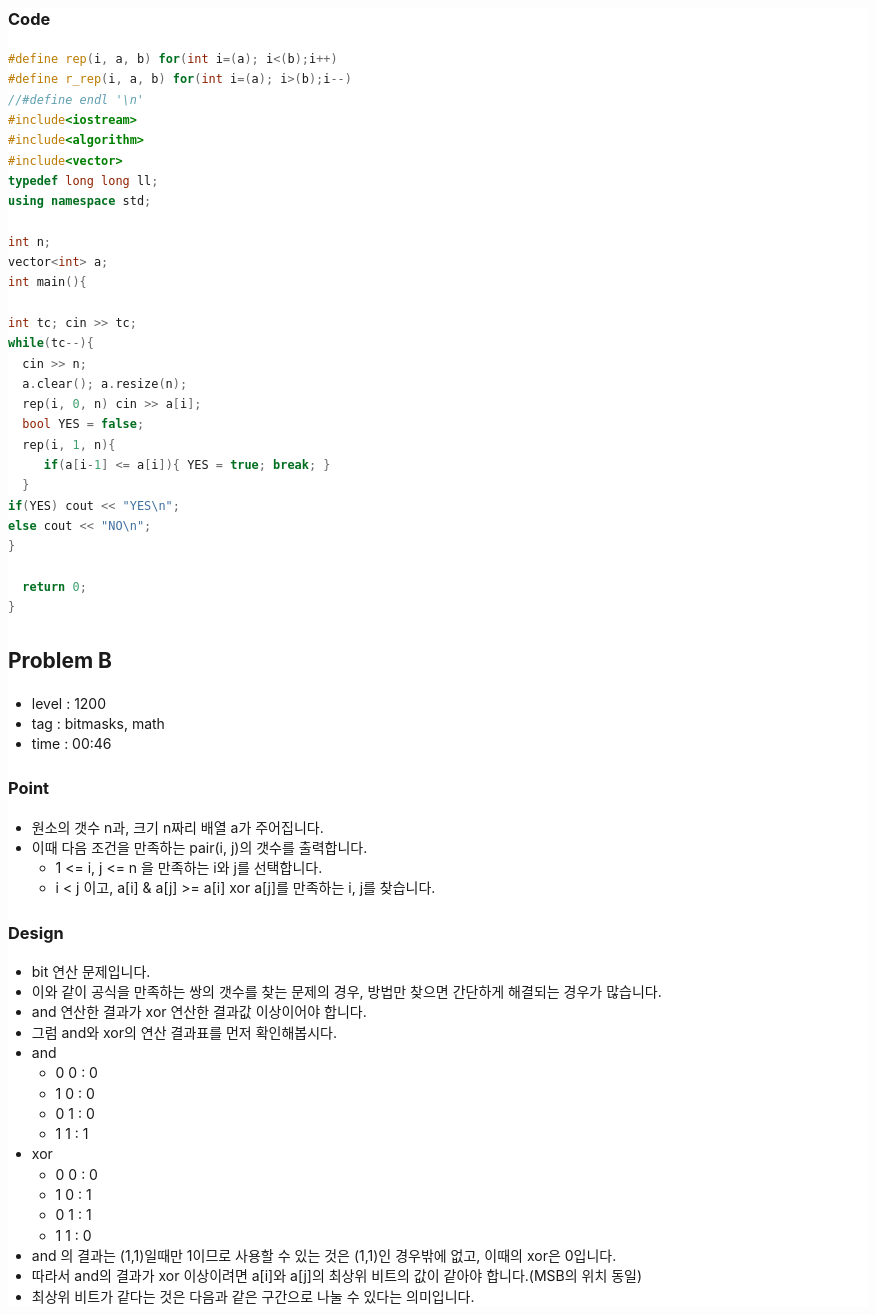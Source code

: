 ### Code

```cpp
#define rep(i, a, b) for(int i=(a); i<(b);i++)
#define r_rep(i, a, b) for(int i=(a); i>(b);i--)
//#define endl '\n'
#include<iostream>
#include<algorithm>
#include<vector>
typedef long long ll;
using namespace std;

int n;
vector<int> a;
int main(){

int tc; cin >> tc;
while(tc--){
  cin >> n;
  a.clear(); a.resize(n);
  rep(i, 0, n) cin >> a[i];
  bool YES = false;
  rep(i, 1, n){
     if(a[i-1] <= a[i]){ YES = true; break; }
  }
if(YES) cout << "YES\n";
else cout << "NO\n";
}

  return 0;
}
```

## Problem B

- level : 1200
- tag : bitmasks, math
- time : 00:46

### Point
- 원소의 갯수 n과, 크기 n짜리 배열 a가 주어집니다.
- 이때 다음 조건을 만족하는 pair(i, j)의 갯수를 출력합니다.
  - 1 <= i, j <= n 을 만족하는 i와 j를 선택합니다.
  - i < j 이고, a[i] & a[j] >= a[i] xor a[j]를 만족하는 i, j를 찾습니다.

### Design
- bit 연산 문제입니다.
- 이와 같이 공식을 만족하는 쌍의 갯수를 찾는 문제의 경우, 방법만 찾으면 간단하게 해결되는 경우가 많습니다.
- and 연산한 결과가 xor 연산한 결과값 이상이어야 합니다.
- 그럼 and와 xor의 연산 결과표를 먼저 확인해봅시다.
- and
  - 0 0 : 0
  - 1 0 : 0
  - 0 1 : 0
  - 1 1 : 1
- xor
  - 0 0 : 0
  - 1 0 : 1
  - 0 1 : 1
  - 1 1 : 0
- and 의 결과는 (1,1)일때만 1이므로 사용할 수 있는 것은 (1,1)인 경우밖에 없고, 이때의 xor은 0입니다.
- 따라서 and의 결과가 xor 이상이려면 a[i]와 a[j]의 최상위 비트의 값이 같아야 합니다.(MSB의 위치 동일)
- 최상위 비트가 같다는 것은 다음과 같은 구간으로 나눌 수 있다는 의미입니다.